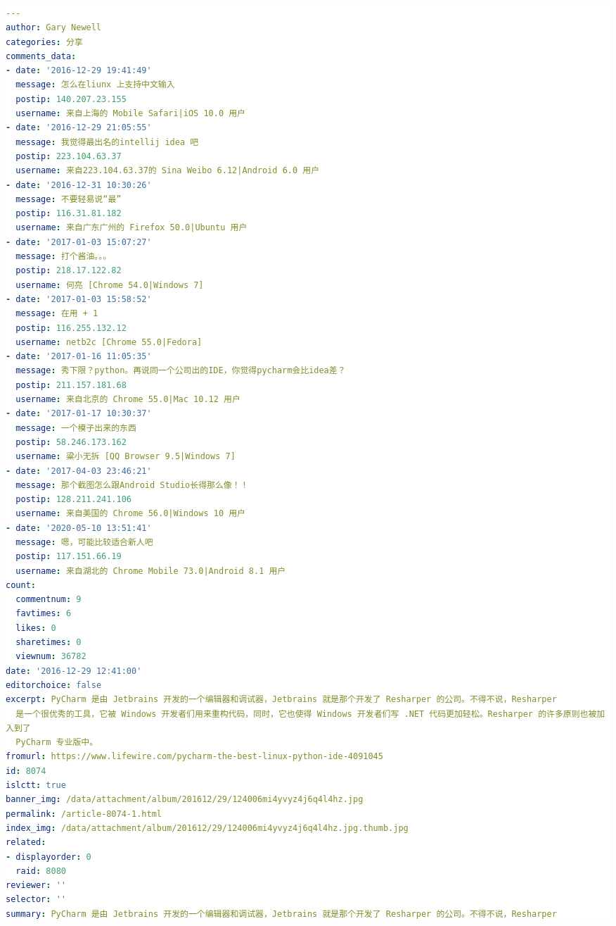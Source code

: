 ```yaml
---
author: Gary Newell
categories: 分享
comments_data:
- date: '2016-12-29 19:41:49'
  message: 怎么在liunx 上支持中文输入
  postip: 140.207.23.155
  username: 来自上海的 Mobile Safari|iOS 10.0 用户
- date: '2016-12-29 21:05:55'
  message: 我觉得最出名的intellij idea 吧
  postip: 223.104.63.37
  username: 来自223.104.63.37的 Sina Weibo 6.12|Android 6.0 用户
- date: '2016-12-31 10:30:26'
  message: 不要轻易说“最”
  postip: 116.31.81.182
  username: 来自广东广州的 Firefox 50.0|Ubuntu 用户
- date: '2017-01-03 15:07:27'
  message: 打个酱油。。。
  postip: 218.17.122.82
  username: 何亮 [Chrome 54.0|Windows 7]
- date: '2017-01-03 15:58:52'
  message: 在用 + 1
  postip: 116.255.132.12
  username: netb2c [Chrome 55.0|Fedora]
- date: '2017-01-16 11:05:35'
  message: 秀下限？python。再说同一个公司出的IDE，你觉得pycharm会比idea差？
  postip: 211.157.181.68
  username: 来自北京的 Chrome 55.0|Mac 10.12 用户
- date: '2017-01-17 10:30:37'
  message: 一个模子出来的东西
  postip: 58.246.173.162
  username: 粱小无拆 [QQ Browser 9.5|Windows 7]
- date: '2017-04-03 23:46:21'
  message: 那个截图怎么跟Android Studio长得那么像！！
  postip: 128.211.241.106
  username: 来自美国的 Chrome 56.0|Windows 10 用户
- date: '2020-05-10 13:51:41'
  message: 嗯，可能比较适合新人吧
  postip: 117.151.66.19
  username: 来自湖北的 Chrome Mobile 73.0|Android 8.1 用户
count:
  commentnum: 9
  favtimes: 6
  likes: 0
  sharetimes: 0
  viewnum: 36782
date: '2016-12-29 12:41:00'
editorchoice: false
excerpt: PyCharm 是由 Jetbrains 开发的一个编辑器和调试器，Jetbrains 就是那个开发了 Resharper 的公司。不得不说，Resharper
  是一个很优秀的工具，它被 Windows 开发者们用来重构代码，同时，它也使得 Windows 开发者们写 .NET 代码更加轻松。Resharper 的许多原则也被加入到了
  PyCharm 专业版中。
fromurl: https://www.lifewire.com/pycharm-the-best-linux-python-ide-4091045
id: 8074
islctt: true
banner_img: /data/attachment/album/201612/29/124006mi4yvyz4j6q4l4hz.jpg
permalink: /article-8074-1.html
index_img: /data/attachment/album/201612/29/124006mi4yvyz4j6q4l4hz.jpg.thumb.jpg
related:
- displayorder: 0
  raid: 8080
reviewer: ''
selector: ''
summary: PyCharm 是由 Jetbrains 开发的一个编辑器和调试器，Jetbrains 就是那个开发了 Resharper 的公司。不得不说，Resharper
```